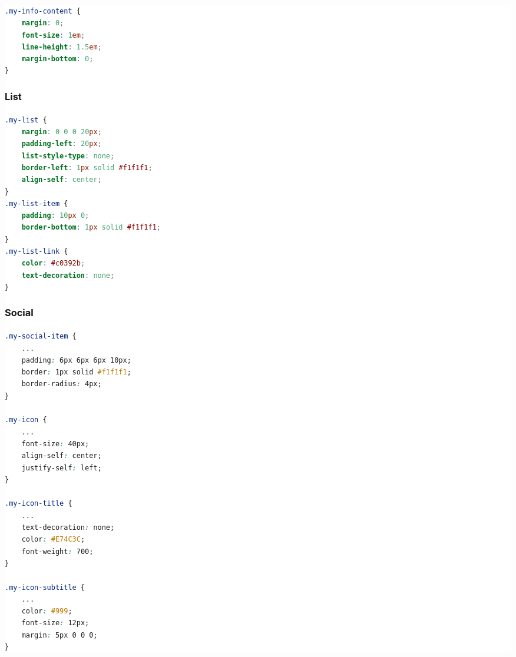 ```css
.my-info-content {
    margin: 0;
    font-size: 1em;
    line-height: 1.5em;
    margin-bottom: 0;
}
```

### List

```css
.my-list {
    margin: 0 0 0 20px;
    padding-left: 20px;
    list-style-type: none;
    border-left: 1px solid #f1f1f1;
    align-self: center;
}
.my-list-item {
    padding: 10px 0;
    border-bottom: 1px solid #f1f1f1;
}
.my-list-link {
    color: #c0392b;
    text-decoration: none;
}
```

### Social

```css
.my-social-item {
    ...
    padding: 6px 6px 6px 10px;
    border: 1px solid #f1f1f1;
    border-radius: 4px;
}

.my-icon {
    ...
    font-size: 40px;
    align-self: center;
    justify-self: left;
}

.my-icon-title {
    ...
    text-decoration: none;
    color: #E74C3C;
    font-weight: 700;
}

.my-icon-subtitle {
    ...
    color: #999;
    font-size: 12px;
    margin: 5px 0 0 0;
}
```
